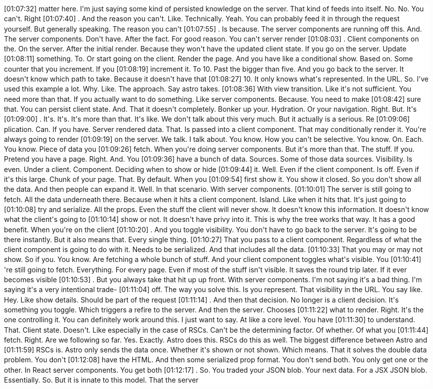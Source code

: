 [01:07:32]  matter here. I'm just saying some kind of persisted knowledge on the server. That kind of feeds into itself. No. No. You can't. Right
[01:07:40] . And the reason you can't. Like. Technically. Yeah. You can probably feed it in through the request yourself. But generally speaking. The reason you can't
[01:07:55] . Is because. The server components are running off this. And. The server components. Don't have. After the fact. For good reason. You can't server render
[01:08:03] . Client components on the. On the server. After the initial render. Because they won't have the updated client state. If you go on the server. Update
[01:08:11]  something. To. Or start going on the client. Render the page. And you have like a conditional show. Based on. Some counter that you increment. If you
[01:08:19]  increment it. To 10. Past the bigger than five. And you go back to the server. It doesn't know which path to take. Because it doesn't have that
[01:08:27]  10. It only knows what's represented. In the URL. So. I've used this example a lot. Why. Like. The approach. Say astro takes.
[01:08:36]  With view transition. Like it's not sufficient. You need more than that. If you actually want to do something. Like server components. Because. You need to make
[01:08:42]  sure that. You can persist client state. And. That it doesn't completely. Bonker up your. Hydration. Or your navigation. Right. But. It's
[01:09:00] . It's. It's. It's more than that. It's like. We don't talk about this very much. But it actually is a serious. Re
[01:09:06] plication. Can. If you have. Server rendered data. That. Is passed into a client component. That may conditionally render it. You're always going to render
[01:09:19]  on the server. We talk. I talk about. You know. How you can't be selective. You know. On. Each. You know. Piece of data you
[01:09:26]  fetch. When you're doing server components. But it's more than that. The stuff. If you. Pretend you have a page. Right. And. You
[01:09:36]  have a bunch of data. Sources. Some of those data sources. Visibility. Is even. Under a client. Component. Deciding when to show or hide
[01:09:44]  it. Well. Even if the client component. Is off. Even if it's this large. Chunk of your page. That. By default. When you
[01:09:54]  first show it. You show it closed. So you don't show all the data. And then people can expand it. Well. In that scenario. With server components.
[01:10:01]  The server is still going to fetch. All the data underneath there. Because when it hits a client component. Island. Like when it hits that. It's just going to
[01:10:08]  try and serialize. All the props. Even the stuff the client will never show. It doesn't know this information. It doesn't know what the client's going to
[01:10:14]  show or not. It doesn't have privy into it. This is why the tree works that way. It has a good benefit. When you're on the client
[01:10:20] . And you toggle visibility. You don't have to go back to the server. It's going to be there instantly. But it also means that. Every single thing.
[01:10:27]  That you pass to a client component. Regardless of what the client component is going to do with it. Needs to be serialized. And that includes all the data.
[01:10:33]  That you may or may not show. So if you. You know. Are fetching a whole bunch of stuff. And your client component toggles what's visible. You
[01:10:41] 're still going to fetch. Everything. For every page. Even if most of the stuff isn't visible. It saves the round trip later. If it ever becomes visible
[01:10:53] . But you always take that hit up up front. With server components. I'm not saying it's a bad thing. I'm saying it's a very intentional trade-
[01:11:04] off. The way you solve this. Is you represent. That visibility in the URL. You say like. Hey. Like show details. Should be part of the request
[01:11:14] . And then that decision. No longer is a client decision. It's something you toggle. Which triggers a refire to the server. And then the server. Chooses
[01:11:22]  what to render. Right. It's the one controlling it. You can definitely work around this. I just want to say. At like a core level. You have
[01:11:30]  to understand. That. Client state. Doesn't. Like especially in the case of RSCs. Can't be the determining factor. Of whether. Of what you
[01:11:44]  fetch. Right. Are we following so far. Yes. Exactly. Astro does this. RSCs do this as well. The biggest difference between Astro and
[01:11:59]  RSCs is. Astro only sends the data once. Whether it's shown or not shown. Which means. That it solves the double data problem. You don't
[01:12:08]  have the HTML. And then some serialized prop format. You don't send both. You only get one or the other. In React server components. You get both
[01:12:17] . So. You traded your JSON blob. Your next data. For a JSX JSON blob. Essentially. So. But it is innate to this model. That the server